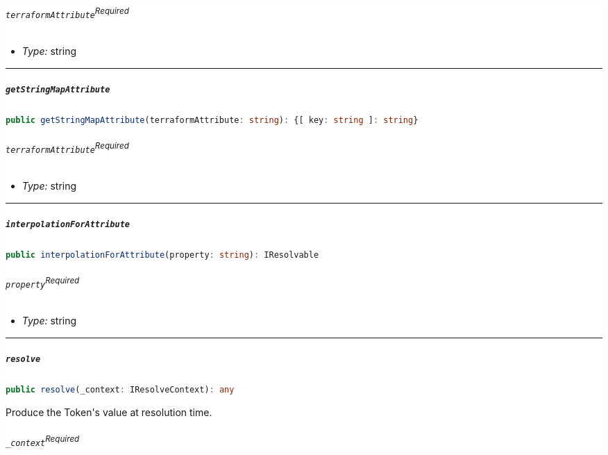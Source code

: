 ###### `terraformAttribute`<sup>Required</sup> <a name="terraformAttribute" id="@cdktf/provider-datadog.customAllocationRule.CustomAllocationRuleCostsToAllocateOutputReference.getStringAttribute.parameter.terraformAttribute"></a>

- *Type:* string

---

##### `getStringMapAttribute` <a name="getStringMapAttribute" id="@cdktf/provider-datadog.customAllocationRule.CustomAllocationRuleCostsToAllocateOutputReference.getStringMapAttribute"></a>

```typescript
public getStringMapAttribute(terraformAttribute: string): {[ key: string ]: string}
```

###### `terraformAttribute`<sup>Required</sup> <a name="terraformAttribute" id="@cdktf/provider-datadog.customAllocationRule.CustomAllocationRuleCostsToAllocateOutputReference.getStringMapAttribute.parameter.terraformAttribute"></a>

- *Type:* string

---

##### `interpolationForAttribute` <a name="interpolationForAttribute" id="@cdktf/provider-datadog.customAllocationRule.CustomAllocationRuleCostsToAllocateOutputReference.interpolationForAttribute"></a>

```typescript
public interpolationForAttribute(property: string): IResolvable
```

###### `property`<sup>Required</sup> <a name="property" id="@cdktf/provider-datadog.customAllocationRule.CustomAllocationRuleCostsToAllocateOutputReference.interpolationForAttribute.parameter.property"></a>

- *Type:* string

---

##### `resolve` <a name="resolve" id="@cdktf/provider-datadog.customAllocationRule.CustomAllocationRuleCostsToAllocateOutputReference.resolve"></a>

```typescript
public resolve(_context: IResolveContext): any
```

Produce the Token's value at resolution time.

###### `_context`<sup>Required</sup> <a name="_context" id="@cdktf/provider-datadog.customAllocationRule.CustomAllocationRuleCostsToAllocateOutputReference.resolve.parameter._context"></a>
